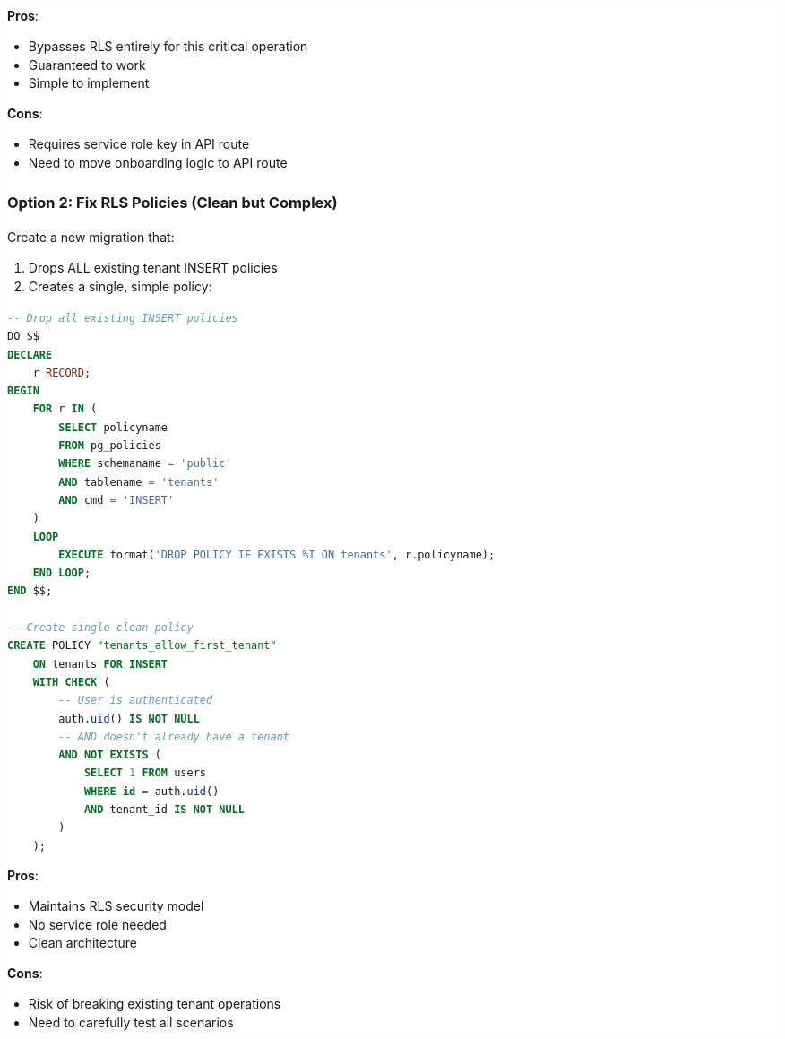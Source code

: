 **Pros**:
- Bypasses RLS entirely for this critical operation
- Guaranteed to work
- Simple to implement

**Cons**:
- Requires service role key in API route
- Need to move onboarding logic to API route

### Option 2: Fix RLS Policies (Clean but Complex)
Create a new migration that:
1. Drops ALL existing tenant INSERT policies
2. Creates a single, simple policy:
```sql
-- Drop all existing INSERT policies
DO $$
DECLARE
    r RECORD;
BEGIN
    FOR r IN (
        SELECT policyname 
        FROM pg_policies 
        WHERE schemaname = 'public' 
        AND tablename = 'tenants'
        AND cmd = 'INSERT'
    )
    LOOP
        EXECUTE format('DROP POLICY IF EXISTS %I ON tenants', r.policyname);
    END LOOP;
END $$;

-- Create single clean policy
CREATE POLICY "tenants_allow_first_tenant"
    ON tenants FOR INSERT
    WITH CHECK (
        -- User is authenticated
        auth.uid() IS NOT NULL
        -- AND doesn't already have a tenant
        AND NOT EXISTS (
            SELECT 1 FROM users 
            WHERE id = auth.uid() 
            AND tenant_id IS NOT NULL
        )
    );
```

**Pros**:
- Maintains RLS security model
- No service role needed
- Clean architecture

**Cons**:
- Risk of breaking existing tenant operations
- Need to carefully test all scenarios

